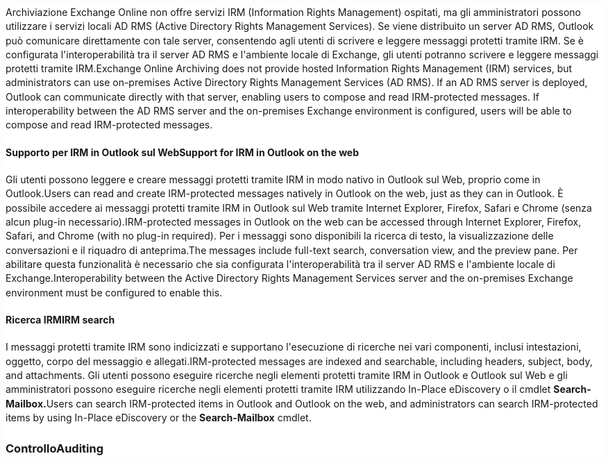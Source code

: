 <span data-ttu-id="2a2e0-p114">Archiviazione Exchange Online non offre servizi IRM (Information Rights Management) ospitati, ma gli amministratori possono utilizzare i servizi locali AD RMS (Active Directory Rights Management Services). Se viene distribuito un server AD RMS, Outlook può comunicare direttamente con tale server, consentendo agli utenti di scrivere e leggere messaggi protetti tramite IRM. Se è configurata l'interoperabilità tra il server AD RMS e l'ambiente locale di Exchange, gli utenti potranno scrivere e leggere messaggi protetti tramite IRM.</span><span class="sxs-lookup"><span data-stu-id="2a2e0-p114">Exchange Online Archiving does not provide hosted Information Rights Management (IRM) services, but administrators can use on-premises Active Directory Rights Management Services (AD RMS). If an AD RMS server is deployed, Outlook can communicate directly with that server, enabling users to compose and read IRM-protected messages. If interoperability between the AD RMS server and the on-premises Exchange environment is configured, users will be able to compose and read IRM-protected messages.</span></span>
  
#### <a name="support-for-irm-in-outlook-on-the-web"></a><span data-ttu-id="2a2e0-174">Supporto per IRM in Outlook sul Web</span><span class="sxs-lookup"><span data-stu-id="2a2e0-174">Support for IRM in Outlook on the web</span></span>

<span data-ttu-id="2a2e0-175">Gli utenti possono leggere e creare messaggi protetti tramite IRM in modo nativo in Outlook sul Web, proprio come in Outlook.</span><span class="sxs-lookup"><span data-stu-id="2a2e0-175">Users can read and create IRM-protected messages natively in Outlook on the web, just as they can in Outlook.</span></span> <span data-ttu-id="2a2e0-176">È possibile accedere ai messaggi protetti tramite IRM in Outlook sul Web tramite Internet Explorer, Firefox, Safari e Chrome (senza alcun plug-in necessario).</span><span class="sxs-lookup"><span data-stu-id="2a2e0-176">IRM-protected messages in Outlook on the web can be accessed through Internet Explorer, Firefox, Safari, and Chrome (with no plug-in required).</span></span> <span data-ttu-id="2a2e0-177">Per i messaggi sono disponibili la ricerca di testo, la visualizzazione delle conversazioni e il riquadro di anteprima.</span><span class="sxs-lookup"><span data-stu-id="2a2e0-177">The messages include full-text search, conversation view, and the preview pane.</span></span> <span data-ttu-id="2a2e0-178">Per abilitare questa funzionalità è necessario che sia configurata l'interoperabilità tra il server AD RMS e l'ambiente locale di Exchange.</span><span class="sxs-lookup"><span data-stu-id="2a2e0-178">Interoperability between the Active Directory Rights Management Services server and the on-premises Exchange environment must be configured to enable this.</span></span>
  
#### <a name="irm-search"></a><span data-ttu-id="2a2e0-179">Ricerca IRM</span><span class="sxs-lookup"><span data-stu-id="2a2e0-179">IRM search</span></span>

<span data-ttu-id="2a2e0-180">I messaggi protetti tramite IRM sono indicizzati e supportano l'esecuzione di ricerche nei vari componenti, inclusi intestazioni, oggetto, corpo del messaggio e allegati.</span><span class="sxs-lookup"><span data-stu-id="2a2e0-180">IRM-protected messages are indexed and searchable, including headers, subject, body, and attachments.</span></span> <span data-ttu-id="2a2e0-181">Gli utenti possono eseguire ricerche negli elementi protetti tramite IRM in Outlook e Outlook sul Web e gli amministratori possono eseguire ricerche negli elementi protetti tramite IRM utilizzando In-Place eDiscovery o il cmdlet **Search-Mailbox.**</span><span class="sxs-lookup"><span data-stu-id="2a2e0-181">Users can search IRM-protected items in Outlook and Outlook on the web, and administrators can search IRM-protected items by using In-Place eDiscovery or the **Search-Mailbox** cmdlet.</span></span>
  
### <a name="auditing"></a><span data-ttu-id="2a2e0-182">Controllo</span><span class="sxs-lookup"><span data-stu-id="2a2e0-182">Auditing</span></span>
